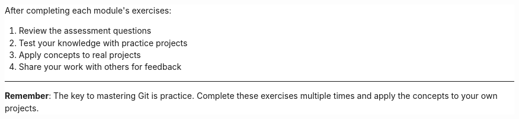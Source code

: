 After completing each module's exercises:
1. Review the assessment questions
2. Test your knowledge with practice projects
3. Apply concepts to real projects
4. Share your work with others for feedback

---

**Remember**: The key to mastering Git is practice. Complete these exercises multiple times and apply the concepts to your own projects.